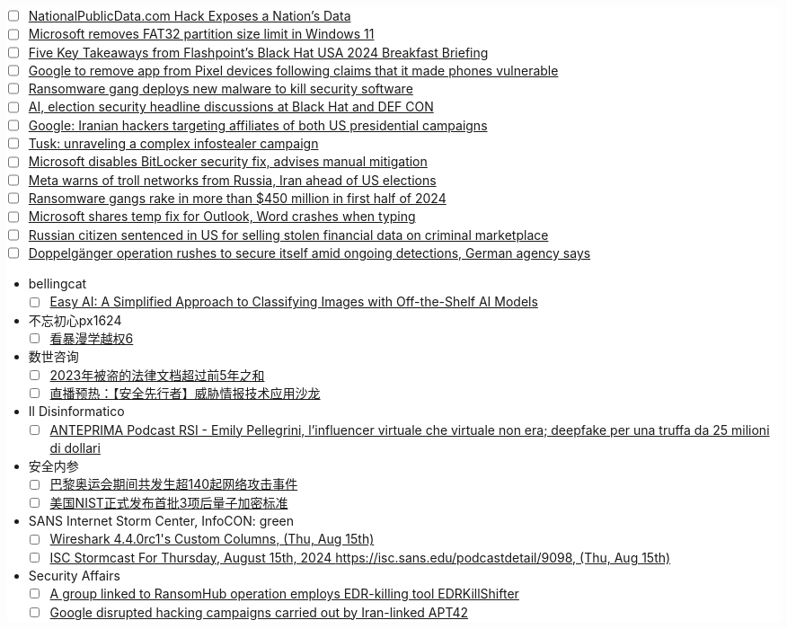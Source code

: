   - [ ] [NationalPublicData.com Hack Exposes a Nation’s Data](https://krebsonsecurity.com/2024/08/nationalpublicdata-com-hack-exposes-a-nations-data/)
  - [ ] [Microsoft removes FAT32 partition size limit in Windows 11](https://www.bleepingcomputer.com/news/microsoft/microsoft-removes-fat32-partition-size-limit-in-windows-11/)
  - [ ] [Five Key Takeaways from Flashpoint’s Black Hat USA 2024 Breakfast Briefing](https://flashpoint.io/blog/five-key-takeaways-from-flashpoint-black-hat-breakfast-briefing/)
  - [ ] [Google to remove app from Pixel devices following claims that it made phones vulnerable](https://therecord.media/google-to-remove-app-pixel-vulnerable)
  - [ ] [Ransomware gang deploys new malware to kill security software](https://www.bleepingcomputer.com/news/security/ransomware-gang-deploys-new-malware-to-kill-security-software/)
  - [ ] [AI, election security headline discussions at Black Hat and DEF CON](https://blog.talosintelligence.com/threat-source-newsletter-aug-15-2024/)
  - [ ] [Google: Iranian hackers targeting affiliates of both US presidential campaigns](https://therecord.media/iran-targets-us-election)
  - [ ] [Tusk: unraveling a complex infostealer campaign](https://securelist.com/tusk-infostealers-campaign/113367/)
  - [ ] [Microsoft disables BitLocker security fix, advises manual mitigation](https://www.bleepingcomputer.com/news/microsoft/microsoft-disables-bitlocker-security-fix-advises-manual-mitigation/)
  - [ ] [Meta warns of troll networks from Russia, Iran ahead of US elections](https://therecord.media/meta-troll-networks-iran-russia-election)
  - [ ] [Ransomware gangs rake in more than $450 million in first half of 2024](https://therecord.media/ransomware-gangs-set-record-for-money-extorted)
  - [ ] [Microsoft shares temp fix for Outlook, Word crashes when typing](https://www.bleepingcomputer.com/news/microsoft/microsoft-shares-temp-fix-for-outlook-word-crashes-when-typing/)
  - [ ] [Russian citizen sentenced in US for selling stolen financial data on criminal marketplace](https://therecord.media/slilpp-marketplace-stolen-credentials-cybercriminal-sentencing)
  - [ ] [Doppelgänger operation rushes to secure itself amid ongoing detections, German agency says](https://therecord.media/doppelganger-influence-operation-struggle-bavarian-baylfv-report)
- bellingcat
  - [ ] [Easy AI: A Simplified Approach to Classifying Images with Off-the-Shelf AI Models](https://www.bellingcat.com/resources/how-tos/2024/08/15/easy-ai-zero-shot-ai-image-classification-smart-image-sorter/)
- 不忘初心px1624
  - [ ] [看暴漫学越权6](https://mp.weixin.qq.com/s?__biz=Mzg2OTU0NDExMA==&mid=2247483879&idx=1&sn=90e3793d041df26eeecfa6e492b90970&chksm=ce9a3826f9edb1305402dd50151ba24605214c0b207a72e3b28a4d1d71969e57f0d59e06c644&scene=58&subscene=0#rd)
- 数世咨询
  - [ ] [2023年被盗的法律文档超过前5年之和](https://mp.weixin.qq.com/s?__biz=MzkxNzA3MTgyNg==&mid=2247514686&idx=1&sn=edc49f0924f9016effe46b5202f23eee&chksm=c144c883f6334195cc9004426b39f9ddd6e40dae9e7d10123887a785610ad226f1ea7d11713c&scene=58&subscene=0#rd)
  - [ ] [直播预热：【安全先行者】威胁情报技术应用沙龙](https://mp.weixin.qq.com/s?__biz=MzkxNzA3MTgyNg==&mid=2247514686&idx=2&sn=b73c6b4ad2cfe1bd6ca2fb47df2bf0d7&chksm=c144c883f63341952bb8f540f51662c843b2d292082ce437abda613851dabd8978190667fcc6&scene=58&subscene=0#rd)
- Il Disinformatico
  - [ ] [ANTEPRIMA Podcast RSI - Emily Pellegrini, l’influencer virtuale che virtuale non era; deepfake per una truffa da 25 milioni di dollari](http://attivissimo.blogspot.com/2024/08/podcast-rsi-emily-pellegrini.html)
- 安全内参
  - [ ] [巴黎奥运会期间共发生超140起网络攻击事件](https://mp.weixin.qq.com/s?__biz=MzI4NDY2MDMwMw==&mid=2247512404&idx=1&sn=f8bf85534341035c8a9b338273538556&chksm=ebfaf674dc8d7f62f468c3a8a3bf0dd63724c155872180c328f27aa190a7479003f7b80de77d&scene=58&subscene=0#rd)
  - [ ] [美国NIST正式发布首批3项后量子加密标准](https://mp.weixin.qq.com/s?__biz=MzI4NDY2MDMwMw==&mid=2247512404&idx=2&sn=5b1e0cf87892ec405693b086d209db97&chksm=ebfaf674dc8d7f62e0790970cc44fb107a0af6a426758b2e2330431264dac6338c90413eefbd&scene=58&subscene=0#rd)
- SANS Internet Storm Center, InfoCON: green
  - [ ] [Wireshark 4.4.0rc1's Custom Columns, (Thu, Aug 15th)](https://isc.sans.edu/diary/rss/31174)
  - [ ] [ISC Stormcast For Thursday, August 15th, 2024 https://isc.sans.edu/podcastdetail/9098, (Thu, Aug 15th)](https://isc.sans.edu/diary/rss/31172)
- Security Affairs
  - [ ] [A group linked to RansomHub operation employs EDR-killing tool EDRKillShifter](https://securityaffairs.com/167105/cyber-crime/ransomhub-tool-kill-edr-software.html)
  - [ ] [Google disrupted hacking campaigns carried out by Iran-linked APT42](https://securityaffairs.com/167095/security/google-disrupted-apt48-hacking-campaign.html)
